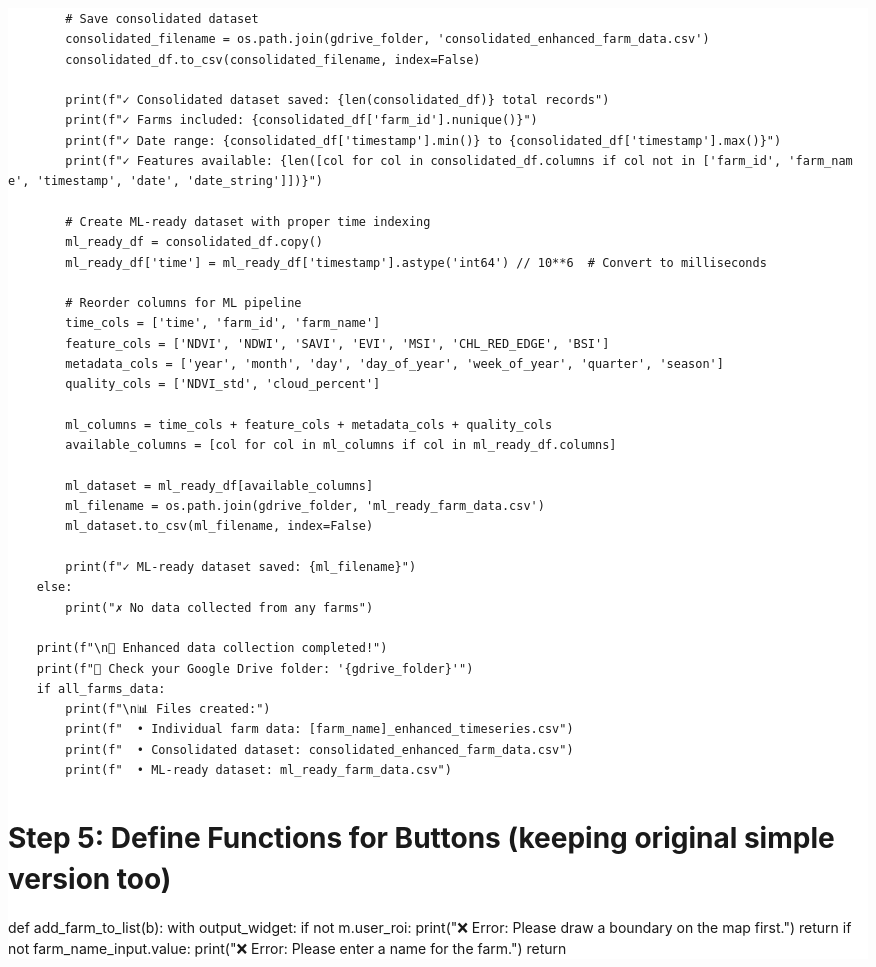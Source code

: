             # Save consolidated dataset
            consolidated_filename = os.path.join(gdrive_folder, 'consolidated_enhanced_farm_data.csv')
            consolidated_df.to_csv(consolidated_filename, index=False)
            
            print(f"✓ Consolidated dataset saved: {len(consolidated_df)} total records")
            print(f"✓ Farms included: {consolidated_df['farm_id'].nunique()}")
            print(f"✓ Date range: {consolidated_df['timestamp'].min()} to {consolidated_df['timestamp'].max()}")
            print(f"✓ Features available: {len([col for col in consolidated_df.columns if col not in ['farm_id', 'farm_name', 'timestamp', 'date', 'date_string']])}")
            
            # Create ML-ready dataset with proper time indexing
            ml_ready_df = consolidated_df.copy()
            ml_ready_df['time'] = ml_ready_df['timestamp'].astype('int64') // 10**6  # Convert to milliseconds
            
            # Reorder columns for ML pipeline
            time_cols = ['time', 'farm_id', 'farm_name']
            feature_cols = ['NDVI', 'NDWI', 'SAVI', 'EVI', 'MSI', 'CHL_RED_EDGE', 'BSI']
            metadata_cols = ['year', 'month', 'day', 'day_of_year', 'week_of_year', 'quarter', 'season']
            quality_cols = ['NDVI_std', 'cloud_percent']
            
            ml_columns = time_cols + feature_cols + metadata_cols + quality_cols
            available_columns = [col for col in ml_columns if col in ml_ready_df.columns]
            
            ml_dataset = ml_ready_df[available_columns]
            ml_filename = os.path.join(gdrive_folder, 'ml_ready_farm_data.csv')
            ml_dataset.to_csv(ml_filename, index=False)
            
            print(f"✓ ML-ready dataset saved: {ml_filename}")
        else:
            print("✗ No data collected from any farms")
        
        print(f"\n🎉 Enhanced data collection completed!")
        print(f"📁 Check your Google Drive folder: '{gdrive_folder}'")
        if all_farms_data:
            print(f"\n📊 Files created:")
            print(f"  • Individual farm data: [farm_name]_enhanced_timeseries.csv")
            print(f"  • Consolidated dataset: consolidated_enhanced_farm_data.csv")
            print(f"  • ML-ready dataset: ml_ready_farm_data.csv")

# Step 5: Define Functions for Buttons (keeping original simple version too)
def add_farm_to_list(b):
    with output_widget:
        if not m.user_roi:
            print("❌ Error: Please draw a boundary on the map first.")
            return
        if not farm_name_input.value:
            print("❌ Error: Please enter a name for the farm.")
            return
        